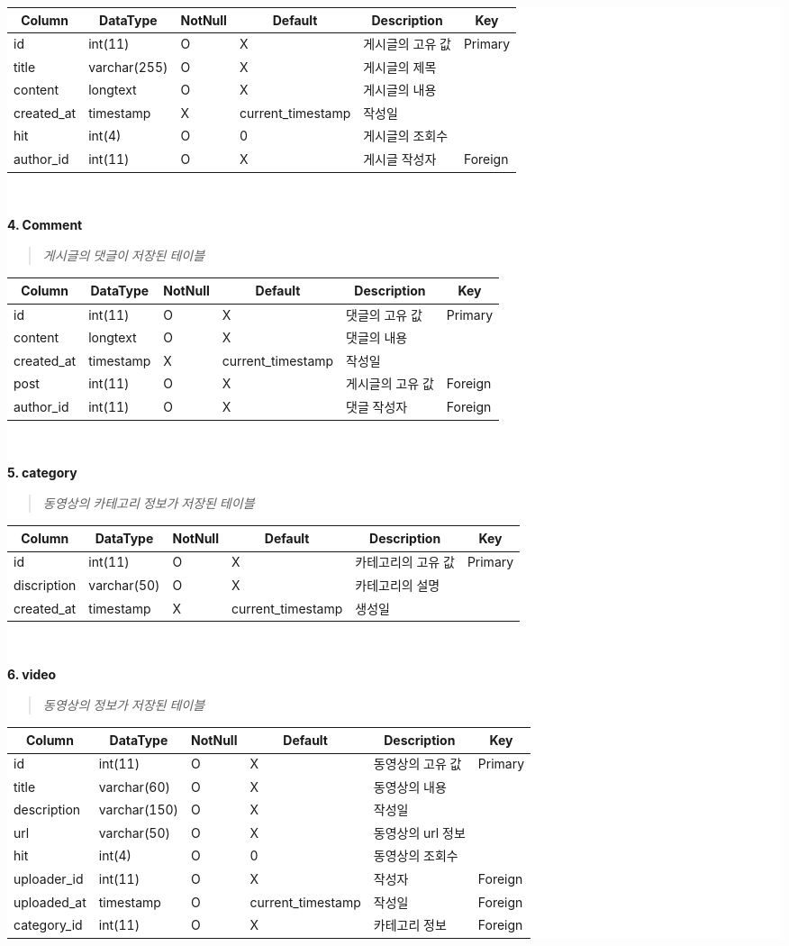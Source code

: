 | Column     | DataType            | NotNull | Default           | Description        | Key    |
|------------|---------------------|---------|-------------------|--------------------|--------|
| id         | int(11)             |   O     |         X         | 게시글의 고유 값  | Primary     |
| title      | varchar(255)        |   O     |         X         | 게시글의 제목    | |
| content    | longtext            |   O     |         X         | 게시글의 내용    | |
| created_at | timestamp           |   X     | current_timestamp | 작성일         |  |
| hit        | int(4)              |   O     |       0           | 게시글의 조회수  |  |
| author_id  | int(11)             |   O     |         X         | 게시글 작성자    | Foreign |

<br>

**4. Comment**<br> 
>*게시글의 댓글이 저장된 테이블*<br>

| Column     | DataType            | NotNull | Default           | Description        | Key    |
|------------|---------------------|---------|-------------------|--------------------|--------|
| id         | int(11)             |   O     |         X         | 댓글의 고유 값  | Primary     |
| content    | longtext            |   O     |         X         | 댓글의 내용    | |
| created_at | timestamp           |   X     | current_timestamp | 작성일         |  |
| post       | int(11)             |   O     |         X         | 게시글의 고유 값 | Foreign |
| author_id  | int(11)             |   O     |         X         | 댓글 작성자     | Foreign |

<br>

**5. category**<br> 
>*동영상의 카테고리 정보가 저장된 테이블*<br>

| Column     | DataType            | NotNull | Default           | Description        | Key    |
|------------|---------------------|---------|-------------------|--------------------|--------|
| id         | int(11)             |   O     |         X         | 카테고리의 고유 값 | Primary     |
| discription | varchar(50)        |   O     |         X         | 카테고리의 설명   | |
| created_at | timestamp           |   X     | current_timestamp | 생성일         |  |

<br>

**6. video**<br> 
>*동영상의 정보가 저장된 테이블*<br>

| Column     | DataType            | NotNull | Default           | Description        | Key    |
|------------|---------------------|---------|-------------------|--------------------|--------|
| id         | int(11)             |   O     |         X         | 동영상의 고유 값  | Primary     |
| title      | varchar(60)         |   O     |         X         | 동영상의 내용     | |
| description |  varchar(150)      |   O     |         X         | 작성일          |  |
| url        | varchar(50)         |   O     |         X         | 동영상의 url 정보 |  |
| hit  | int(4)                    |   O     |         0         | 동영상의 조회수    |  |
| uploader_id  | int(11)           |   O     |         X         | 작성자         | Foreign |
| uploaded_at  | timestamp         |   O     |  current_timestamp| 작성일         | Foreign |
| category_id  | int(11)           |   O     |         X         | 카테고리 정보    | Foreign |
